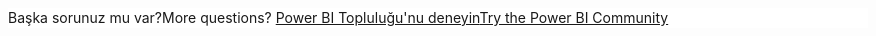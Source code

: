 <span data-ttu-id="a5f89-199">Başka sorunuz mu var?</span><span class="sxs-lookup"><span data-stu-id="a5f89-199">More questions?</span></span> [<span data-ttu-id="a5f89-200">Power BI Topluluğu'nu deneyin</span><span class="sxs-lookup"><span data-stu-id="a5f89-200">Try the Power BI Community</span></span>](http://community.powerbi.com/)

